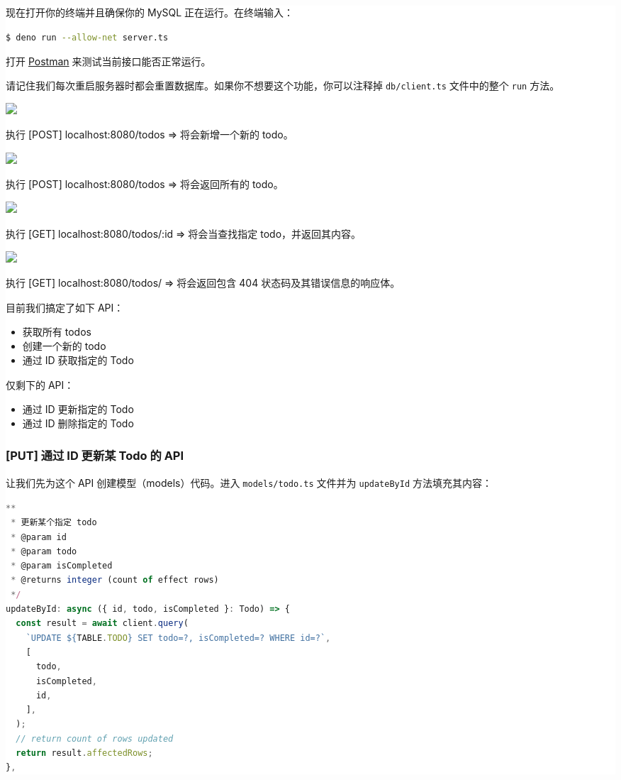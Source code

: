 现在打开你的终端并且确保你的 MySQL 正在运行。在终端输入：

```bash
$ deno run --allow-net server.ts
```

打开 [Postman](https://www.postman.com/) 来测试当前接口能否正常运行。

请记住我们每次重启服务器时都会重置数据库。如果你不想要这个功能，你可以注释掉 `db/client.ts` 文件中的整个 `run` 方法。

![](https://www.freecodecamp.org/news/content/images/2020/06/Screenshot-2020-06-07-at-17.09.32.png)

执行 [POST] localhost:8080/todos => 将会新增一个新的 todo。

![](https://www.freecodecamp.org/news/content/images/2020/06/Screenshot-2020-06-07-at-17.10.13.png)

执行 [POST] localhost:8080/todos => 将会返回所有的 todo。

![](https://www.freecodecamp.org/news/content/images/2020/06/Screenshot-2020-06-07-at-17.11.03.png)

执行 [GET] localhost:8080/todos/:id => 将会当查找指定 todo，并返回其内容。

![](https://www.freecodecamp.org/news/content/images/2020/06/Screenshot-2020-06-07-at-17.16.06.png)

执行 [GET] localhost:8080/todos/ => 将会返回包含 404 状态码及其错误信息的响应体。

目前我们搞定了如下 API：

-   获取所有 todos
-   创建一个新的 todo
-   通过 ID 获取指定的 Todo

仅剩下的 API：

-   通过 ID 更新指定的 Todo
-   通过 ID 删除指定的 Todo

### [PUT] 通过 ID 更新某 Todo 的 API

让我们先为这个 API 创建模型（models）代码。进入 `models/todo.ts` 文件并为 `updateById` 方法填充其内容：

```typescript
**
 * 更新某个指定 todo
 * @param id
 * @param todo
 * @param isCompleted
 * @returns integer (count of effect rows)
 */
updateById: async ({ id, todo, isCompleted }: Todo) => {
  const result = await client.query(
    `UPDATE ${TABLE.TODO} SET todo=?, isCompleted=? WHERE id=?`,
    [
      todo,
      isCompleted,
      id,
    ],
  );
  // return count of rows updated
  return result.affectedRows;
},
```
